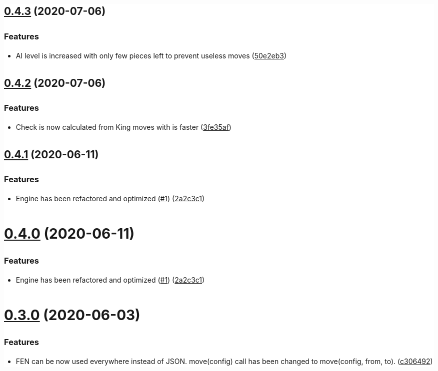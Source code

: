 
## [0.4.3](https://github.com/josefjadrny/js-chess-engine/compare/v0.4.2...v0.4.3) (2020-07-06)


### Features

* AI level is increased with only few pieces left to prevent useless moves ([50e2eb3](https://github.com/josefjadrny/js-chess-engine/commit/50e2eb326f7b2c37386444553f2421b237516bf6))



## [0.4.2](https://github.com/josefjadrny/js-chess-engine/compare/v0.4.1...v0.4.2) (2020-07-06)


### Features

* Check is now calculated from King moves with is faster ([3fe35af](https://github.com/josefjadrny/js-chess-engine/commit/3fe35af00831e2456601bb17170882c78a18eeae))



## [0.4.1](https://github.com/josefjadrny/js-chess-engine/compare/v0.3.0...v0.4.1) (2020-06-11)


### Features

* Engine has been refactored and optimized ([#1](https://github.com/josefjadrny/js-chess-engine/issues/1)) ([2a2c3c1](https://github.com/josefjadrny/js-chess-engine/commit/2a2c3c15110a40ecce1d81df15bb432061d20fb6))



# [0.4.0](https://github.com/josefjadrny/js-chess-engine/compare/v0.3.0...v0.4.0) (2020-06-11)


### Features

* Engine has been refactored and optimized ([#1](https://github.com/josefjadrny/js-chess-engine/issues/1)) ([2a2c3c1](https://github.com/josefjadrny/js-chess-engine/commit/2a2c3c15110a40ecce1d81df15bb432061d20fb6))



# [0.3.0](https://github.com/josefjadrny/js-chess-engine/compare/v0.2.9...v0.3.0) (2020-06-03)


### Features

* FEN can be now used everywhere instead of JSON. move(config) call has been changed to move(config, from, to). ([c306492](https://github.com/josefjadrny/js-chess-engine/commit/c306492ef62050f026197c231fd0f090c16bbe90))
